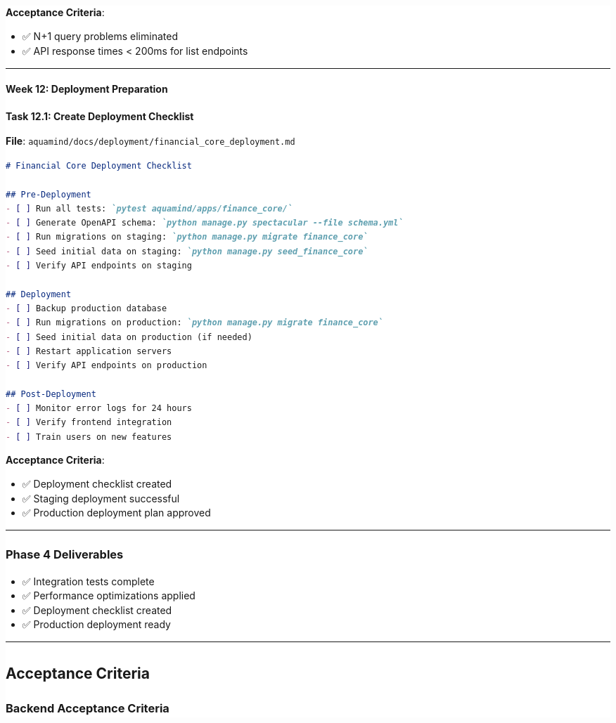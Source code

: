 **Acceptance Criteria**:
- ✅ N+1 query problems eliminated
- ✅ API response times < 200ms for list endpoints

---

#### Week 12: Deployment Preparation

**Task 12.1: Create Deployment Checklist**

**File**: `aquamind/docs/deployment/financial_core_deployment.md`

```markdown
# Financial Core Deployment Checklist

## Pre-Deployment
- [ ] Run all tests: `pytest aquamind/apps/finance_core/`
- [ ] Generate OpenAPI schema: `python manage.py spectacular --file schema.yml`
- [ ] Run migrations on staging: `python manage.py migrate finance_core`
- [ ] Seed initial data on staging: `python manage.py seed_finance_core`
- [ ] Verify API endpoints on staging

## Deployment
- [ ] Backup production database
- [ ] Run migrations on production: `python manage.py migrate finance_core`
- [ ] Seed initial data on production (if needed)
- [ ] Restart application servers
- [ ] Verify API endpoints on production

## Post-Deployment
- [ ] Monitor error logs for 24 hours
- [ ] Verify frontend integration
- [ ] Train users on new features
```

**Acceptance Criteria**:
- ✅ Deployment checklist created
- ✅ Staging deployment successful
- ✅ Production deployment plan approved

---

### Phase 4 Deliverables

- ✅ Integration tests complete
- ✅ Performance optimizations applied
- ✅ Deployment checklist created
- ✅ Production deployment ready

---

## Acceptance Criteria

### Backend Acceptance Criteria
